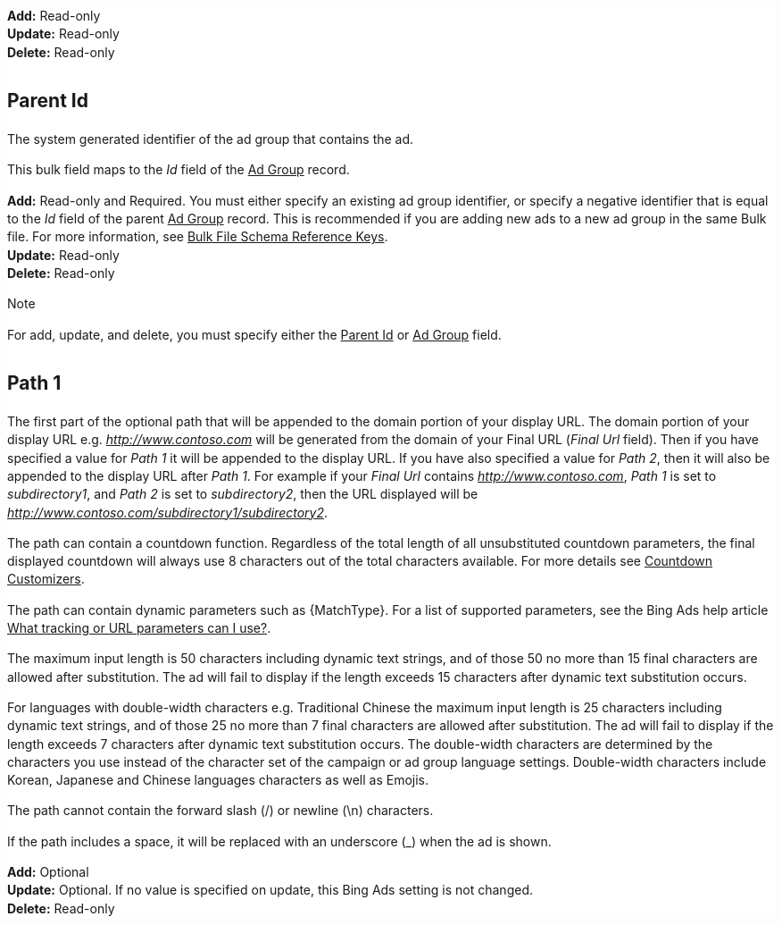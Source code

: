 **Add:** Read-only  
**Update:** Read-only  
**Delete:** Read-only  

## <a name="parentid"></a>Parent Id
The system generated identifier of the ad group that contains the ad.

This bulk field maps to the *Id* field of the [Ad Group](ad-group.md) record.

**Add:** Read-only and Required. You must either specify an existing ad group identifier, or specify a negative identifier that is equal to the *Id* field of the parent [Ad Group](ad-group.md) record. This is recommended if you are adding new ads to a new ad group in the same Bulk file. For more information, see [Bulk File Schema Reference Keys](../bulk-service/bulk-file-schema.md#referencekeys).  
**Update:** Read-only  
**Delete:** Read-only  

> [!NOTE]
> For add, update, and delete, you must specify either the [Parent Id](#parentid) or [Ad Group](#adgroup) field.

## <a name="path1"></a>Path 1
The first part of the optional path that will be appended to the domain portion of your display URL. The domain portion of your display URL e.g. *http://www.contoso.com* will be generated from the domain of your Final URL (*Final Url* field).  Then if you have specified a value for *Path 1* it will be appended to the display URL. If you have also specified a value for *Path 2*, then it will also be appended to the display URL after *Path 1*. For example if your *Final Url* contains *http://www.contoso.com*, *Path 1* is set to *subdirectory1*, and *Path 2* is set to *subdirectory2*, then the URL displayed will be *http://www.contoso.com/subdirectory1/subdirectory2*.

The path can contain a countdown function. Regardless of the total length of all unsubstituted countdown parameters, the final displayed countdown will always use 8 characters out of the total characters available. For more details see [Countdown Customizers](../guides/countdown-customizers.md). 

The path can contain dynamic parameters such as {MatchType}. For a list of supported parameters, see the Bing Ads help article [What tracking or URL parameters can I use?](https://help.bingads.microsoft.com/#apex/3/en/56799/2).

The maximum input length is 50 characters including dynamic text strings, and of those 50 no more than 15 final characters are allowed after substitution. The ad will fail to display if the length exceeds 15 characters after dynamic text substitution occurs. 

For languages with double-width characters e.g. Traditional Chinese the maximum input length is 25 characters including dynamic text strings, and of those 25 no more than 7 final characters are allowed after substitution. The ad will fail to display if the length exceeds 7 characters after dynamic text substitution occurs. The double-width characters are determined by the characters you use instead of the character set of the campaign or ad group language settings. Double-width characters include Korean, Japanese and Chinese languages characters as well as Emojis.

The path cannot contain the forward slash (/) or newline (\n) characters.

If the path includes a space, it will be replaced with an underscore (_) when the ad is shown.

**Add:** Optional  
**Update:** Optional. If no value is specified on update, this Bing Ads setting is not changed.    
**Delete:** Read-only  
